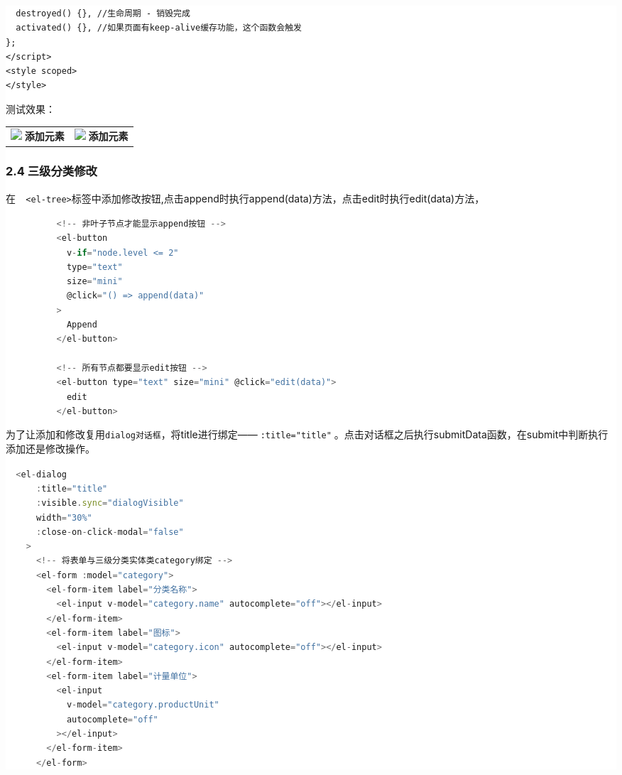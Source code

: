 ```vue
  destroyed() {}, //生命周期 - 销毁完成
  activated() {}, //如果页面有keep-alive缓存功能，这个函数会触发
};
</script>
<style scoped>
</style>
```

测试效果：

 <table align="center">
    <tr>
        <td ><img src="https://cdn.jsdelivr.net/gh/Li-ShiLin/images/D:%5Cgithub%5Cimages202304060320088.png" > <b>添加元素</b></td>
        <td ><img src="https://cdn.jsdelivr.net/gh/Li-ShiLin/images/D:%5Cgithub%5Cimages202304060321734.png" > <b>添加元素</b></td>
    </tr>
    </table>




<a name="24-"></a>
### 2.4  三级分类修改

在`  <el-tree>`标签中添加修改按钮,点击append时执行append(data)方法，点击edit时执行edit(data)方法，

```js
          <!-- 非叶子节点才能显示append按钮 -->
          <el-button
            v-if="node.level <= 2"
            type="text"
            size="mini"
            @click="() => append(data)"
          >
            Append
          </el-button>

          <!-- 所有节点都要显示edit按钮 -->
          <el-button type="text" size="mini" @click="edit(data)">
            edit
          </el-button>
```

为了让添加和修改复用`dialog对话框`，将title进行绑定—— `:title="title"`  。点击对话框之后执行submitData函数，在submit中判断执行添加还是修改操作。

```js
  <el-dialog
      :title="title"
      :visible.sync="dialogVisible"
      width="30%"
      :close-on-click-modal="false"
    >
      <!-- 将表单与三级分类实体类category绑定 -->
      <el-form :model="category">
        <el-form-item label="分类名称">
          <el-input v-model="category.name" autocomplete="off"></el-input>
        </el-form-item>
        <el-form-item label="图标">
          <el-input v-model="category.icon" autocomplete="off"></el-input>
        </el-form-item>
        <el-form-item label="计量单位">
          <el-input
            v-model="category.productUnit"
            autocomplete="off"
          ></el-input>
        </el-form-item>
      </el-form>
```